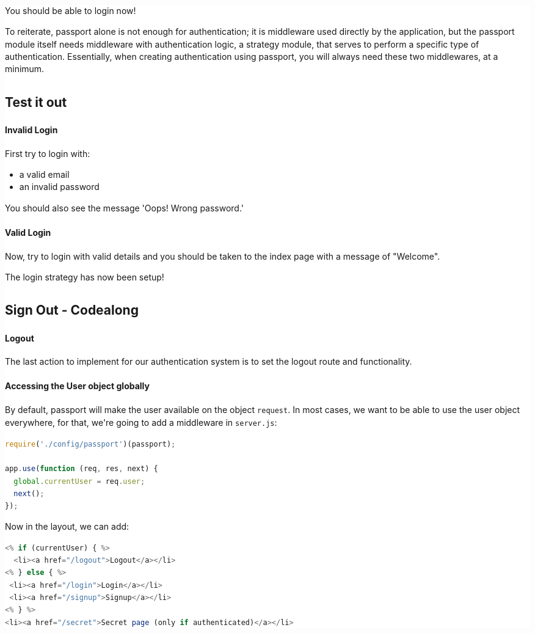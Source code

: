 You should be able to login now!

To reiterate, passport alone is not enough for authentication; it is middleware used directly by the application, but the passport module itself needs middleware with authentication logic, a strategy module, that serves to perform a specific type of authentication. Essentially, when creating authentication using passport, you will always need these two middlewares, at a minimum.


## Test it out
#### Invalid Login

First try to login with:

- a valid email
- an invalid password

You should also see the message 'Oops! Wrong password.'

#### Valid Login

Now, try to login with valid details and you should be taken to the index page with a message of "Welcome".

The login strategy has now been setup!

## Sign Out - Codealong
#### Logout

The last action to implement for our authentication system is to set the logout route and functionality.

#### Accessing the User object globally

By default, passport will make the user available on the object `request`. In most cases, we want to be able to use the user object everywhere, for that, we're going to add a middleware in `server.js`:

```javascript
require('./config/passport')(passport);

app.use(function (req, res, next) {
  global.currentUser = req.user;
  next();
});
```

Now in the layout, we can add:

```javascript
<% if (currentUser) { %>
  <li><a href="/logout">Logout</a></li>
<% } else { %>
 <li><a href="/login">Login</a></li>
 <li><a href="/signup">Signup</a></li>
<% } %>
<li><a href="/secret">Secret page (only if authenticated)</a></li>
```
